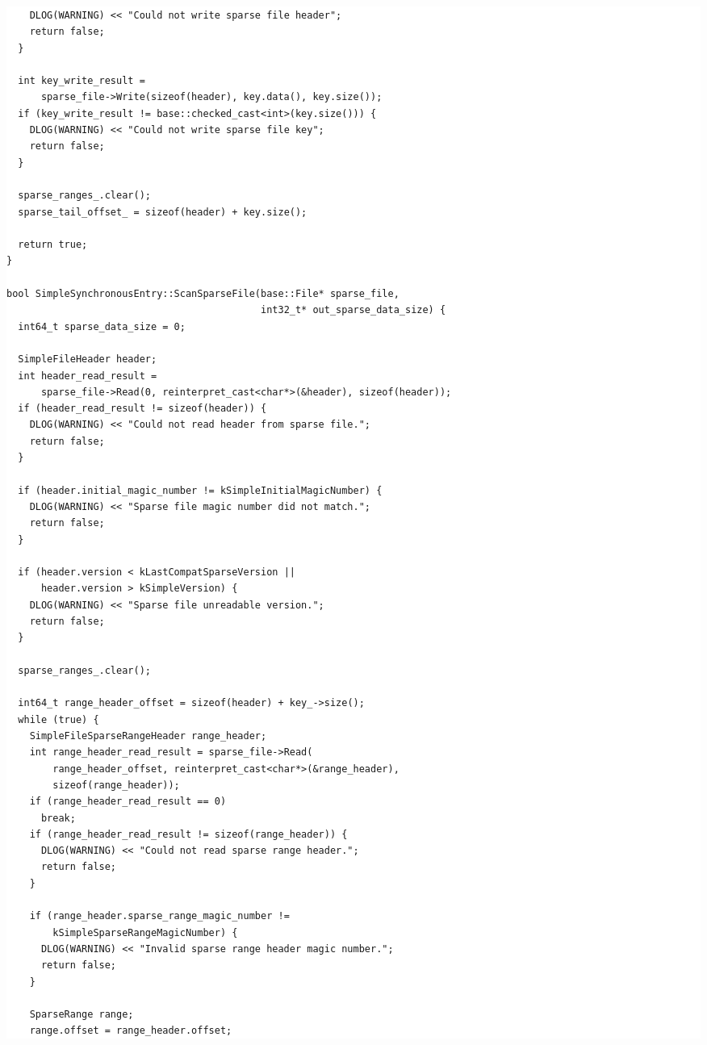 ```
    DLOG(WARNING) << "Could not write sparse file header";
    return false;
  }

  int key_write_result =
      sparse_file->Write(sizeof(header), key.data(), key.size());
  if (key_write_result != base::checked_cast<int>(key.size())) {
    DLOG(WARNING) << "Could not write sparse file key";
    return false;
  }

  sparse_ranges_.clear();
  sparse_tail_offset_ = sizeof(header) + key.size();

  return true;
}

bool SimpleSynchronousEntry::ScanSparseFile(base::File* sparse_file,
                                            int32_t* out_sparse_data_size) {
  int64_t sparse_data_size = 0;

  SimpleFileHeader header;
  int header_read_result =
      sparse_file->Read(0, reinterpret_cast<char*>(&header), sizeof(header));
  if (header_read_result != sizeof(header)) {
    DLOG(WARNING) << "Could not read header from sparse file.";
    return false;
  }

  if (header.initial_magic_number != kSimpleInitialMagicNumber) {
    DLOG(WARNING) << "Sparse file magic number did not match.";
    return false;
  }

  if (header.version < kLastCompatSparseVersion ||
      header.version > kSimpleVersion) {
    DLOG(WARNING) << "Sparse file unreadable version.";
    return false;
  }

  sparse_ranges_.clear();

  int64_t range_header_offset = sizeof(header) + key_->size();
  while (true) {
    SimpleFileSparseRangeHeader range_header;
    int range_header_read_result = sparse_file->Read(
        range_header_offset, reinterpret_cast<char*>(&range_header),
        sizeof(range_header));
    if (range_header_read_result == 0)
      break;
    if (range_header_read_result != sizeof(range_header)) {
      DLOG(WARNING) << "Could not read sparse range header.";
      return false;
    }

    if (range_header.sparse_range_magic_number !=
        kSimpleSparseRangeMagicNumber) {
      DLOG(WARNING) << "Invalid sparse range header magic number.";
      return false;
    }

    SparseRange range;
    range.offset = range_header.offset;
```
